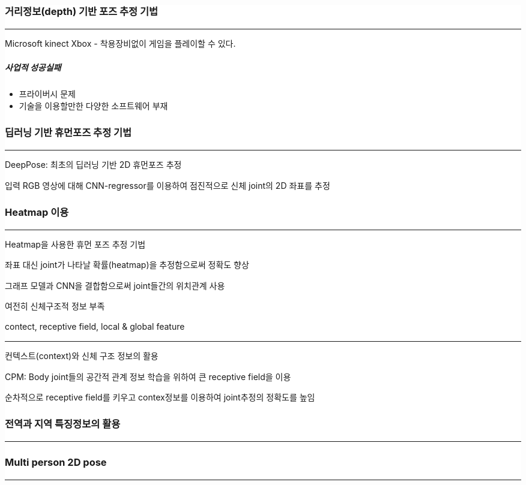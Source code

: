 

### 거리정보(depth) 기반 포즈 추정 기법

--------------------

Microsoft kinect Xbox - 착용장비없이 게임을 플레이할 수 있다. 



##### 사업적 성공실패

- 프라이버시 문제
- 기술을 이용할만한 다양한 소프트웨어 부재





### 딥러닝 기반 휴먼포즈 추정 기법

----------------------------------------

DeepPose: 최초의 딥러닝 기반 2D 휴먼포즈 추정

입력 RGB 영상에 대해 CNN-regressor를 이용하여 점진적으로 신체 joint의 2D 좌표를 추정



### Heatmap 이용

----------------

Heatmap을 사용한 휴먼 포즈 추정 기법

좌표 대신 joint가 나타날 확률(heatmap)을 추정함으로써 정확도 향상

그래프 모델과 CNN을 결합함으로써 joint들간의 위치관계 사용

여전히 신체구조적 정보 부족



contect, receptive field, local & global feature

------------------

컨텍스트(context)와 신체 구조 정보의 활용

CPM: Body joint들의 공간적 관계 정보 학습을 위하여 큰 receptive field을 이용

순차적으로 receptive field를 키우고 contex정보를 이용하여 joint추정의 정확도를 높임



### 전역과 지역 특징정보의 활용

----------------



### Multi person 2D pose

------
